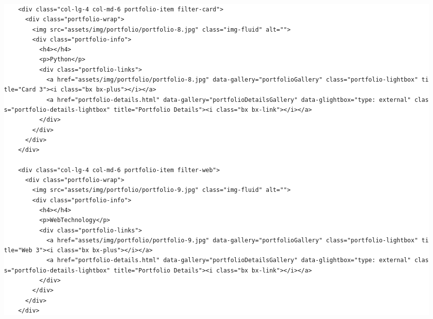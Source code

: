         <div class="col-lg-4 col-md-6 portfolio-item filter-card">
          <div class="portfolio-wrap">
            <img src="assets/img/portfolio/portfolio-8.jpg" class="img-fluid" alt="">
            <div class="portfolio-info">
              <h4></h4>
              <p>Python</p>
              <div class="portfolio-links">
                <a href="assets/img/portfolio/portfolio-8.jpg" data-gallery="portfolioGallery" class="portfolio-lightbox" title="Card 3"><i class="bx bx-plus"></i></a>
                <a href="portfolio-details.html" data-gallery="portfolioDetailsGallery" data-glightbox="type: external" class="portfolio-details-lightbox" title="Portfolio Details"><i class="bx bx-link"></i></a>
              </div>
            </div>
          </div>
        </div>

        <div class="col-lg-4 col-md-6 portfolio-item filter-web">
          <div class="portfolio-wrap">
            <img src="assets/img/portfolio/portfolio-9.jpg" class="img-fluid" alt="">
            <div class="portfolio-info">
              <h4></h4>
              <p>WebTechnology</p>
              <div class="portfolio-links">
                <a href="assets/img/portfolio/portfolio-9.jpg" data-gallery="portfolioGallery" class="portfolio-lightbox" title="Web 3"><i class="bx bx-plus"></i></a>
                <a href="portfolio-details.html" data-gallery="portfolioDetailsGallery" data-glightbox="type: external" class="portfolio-details-lightbox" title="Portfolio Details"><i class="bx bx-link"></i></a>
              </div>
            </div>
          </div>
        </div>
